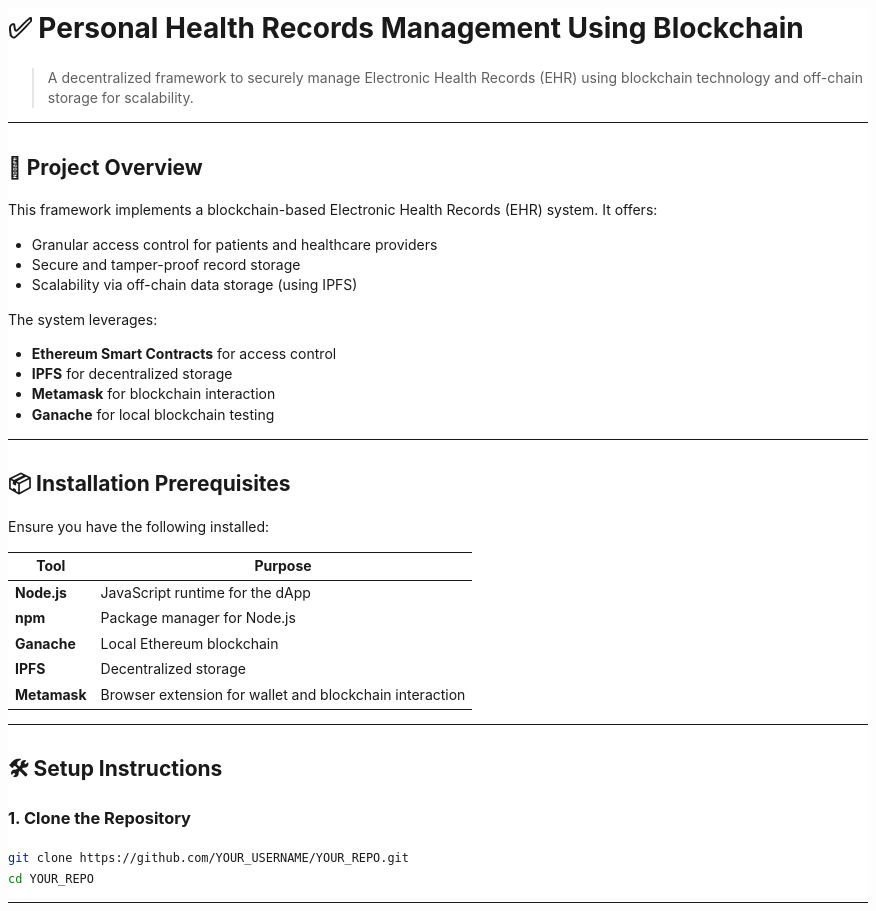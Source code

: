 # ✅ **Personal Health Records Management Using Blockchain**

> A decentralized framework to securely manage Electronic Health Records (EHR) using blockchain technology and off-chain storage for scalability.

---

## 🚀 **Project Overview**

This framework implements a blockchain-based Electronic Health Records (EHR) system. It offers:

* Granular access control for patients and healthcare providers
* Secure and tamper-proof record storage
* Scalability via off-chain data storage (using IPFS)

The system leverages:

* **Ethereum Smart Contracts** for access control
* **IPFS** for decentralized storage
* **Metamask** for blockchain interaction
* **Ganache** for local blockchain testing

---

## 📦 **Installation Prerequisites**

Ensure you have the following installed:

| Tool         | Purpose                                                 |
| ------------ | ------------------------------------------------------- |
| **Node.js**  | JavaScript runtime for the dApp                         |
| **npm**      | Package manager for Node.js                             |
| **Ganache**  | Local Ethereum blockchain                               |
| **IPFS**     | Decentralized storage                                   |
| **Metamask** | Browser extension for wallet and blockchain interaction |

---

## 🛠️ **Setup Instructions**

### 1. Clone the Repository

```bash
git clone https://github.com/YOUR_USERNAME/YOUR_REPO.git
cd YOUR_REPO
```

---
